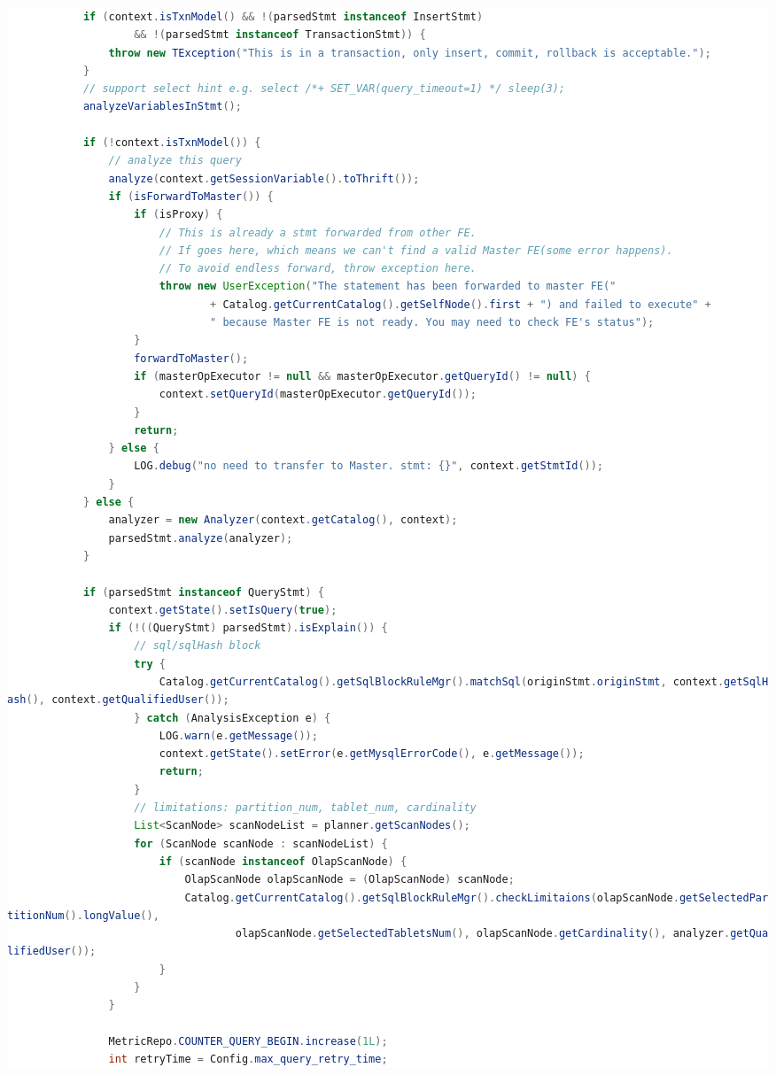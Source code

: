 ```java
            if (context.isTxnModel() && !(parsedStmt instanceof InsertStmt)
                    && !(parsedStmt instanceof TransactionStmt)) {
                throw new TException("This is in a transaction, only insert, commit, rollback is acceptable.");
            }
            // support select hint e.g. select /*+ SET_VAR(query_timeout=1) */ sleep(3);
            analyzeVariablesInStmt();

            if (!context.isTxnModel()) {
                // analyze this query
                analyze(context.getSessionVariable().toThrift());
                if (isForwardToMaster()) {
                    if (isProxy) {
                        // This is already a stmt forwarded from other FE.
                        // If goes here, which means we can't find a valid Master FE(some error happens).
                        // To avoid endless forward, throw exception here.
                        throw new UserException("The statement has been forwarded to master FE("
                                + Catalog.getCurrentCatalog().getSelfNode().first + ") and failed to execute" +
                                " because Master FE is not ready. You may need to check FE's status");
                    }
                    forwardToMaster();
                    if (masterOpExecutor != null && masterOpExecutor.getQueryId() != null) {
                        context.setQueryId(masterOpExecutor.getQueryId());
                    }
                    return;
                } else {
                    LOG.debug("no need to transfer to Master. stmt: {}", context.getStmtId());
                }
            } else {
                analyzer = new Analyzer(context.getCatalog(), context);
                parsedStmt.analyze(analyzer);
            }

            if (parsedStmt instanceof QueryStmt) {
                context.getState().setIsQuery(true);
                if (!((QueryStmt) parsedStmt).isExplain()) {
                    // sql/sqlHash block
                    try {
                        Catalog.getCurrentCatalog().getSqlBlockRuleMgr().matchSql(originStmt.originStmt, context.getSqlHash(), context.getQualifiedUser());
                    } catch (AnalysisException e) {
                        LOG.warn(e.getMessage());
                        context.getState().setError(e.getMysqlErrorCode(), e.getMessage());
                        return;
                    }
                    // limitations: partition_num, tablet_num, cardinality
                    List<ScanNode> scanNodeList = planner.getScanNodes();
                    for (ScanNode scanNode : scanNodeList) {
                        if (scanNode instanceof OlapScanNode) {
                            OlapScanNode olapScanNode = (OlapScanNode) scanNode;
                            Catalog.getCurrentCatalog().getSqlBlockRuleMgr().checkLimitaions(olapScanNode.getSelectedPartitionNum().longValue(),
                                    olapScanNode.getSelectedTabletsNum(), olapScanNode.getCardinality(), analyzer.getQualifiedUser());
                        }
                    }
                }

                MetricRepo.COUNTER_QUERY_BEGIN.increase(1L);
                int retryTime = Config.max_query_retry_time;
```